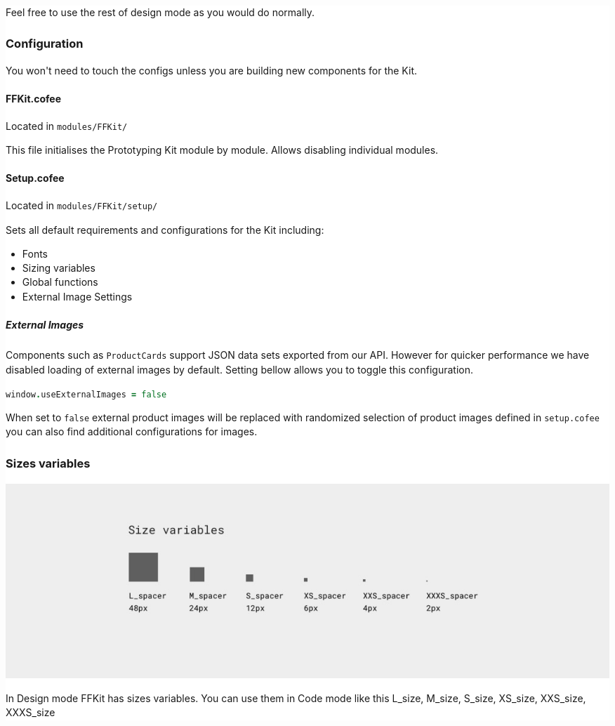 Feel free to use the rest of design mode as you would do normally.

### Configuration

You won't need to touch the configs unless you are building new components for the Kit.

#### FFKit.cofee

Located in `modules/FFKit/`

This file initialises the Prototyping Kit module by module. Allows disabling individual modules.

#### Setup.cofee

Located in `modules/FFKit/setup/`

Sets all default requirements and configurations for the Kit including:

-   Fonts
-   Sizing variables
-   Global functions
-   External Image Settings

##### External Images

Components such as `ProductCards` support JSON data sets exported from our API. However for quicker performance we have disabled loading of external images by default. Setting bellow allows you to toggle this configuration.

```coffeescript
window.useExternalImages = false
```

When set to `false` external product images will be replaced with randomized selection of product images defined in `setup.cofee` you can also find additional configurations for images.

### Sizes variables

![Sizes preview](FFKit.framer/modules/FFKit/setup/sizes/preview/sizes.jpg)

In Design mode FFKit has sizes variables. You can use them in Code mode like this L_size, M_size, S_size, XS_size, XXS_size, XXXS_size
